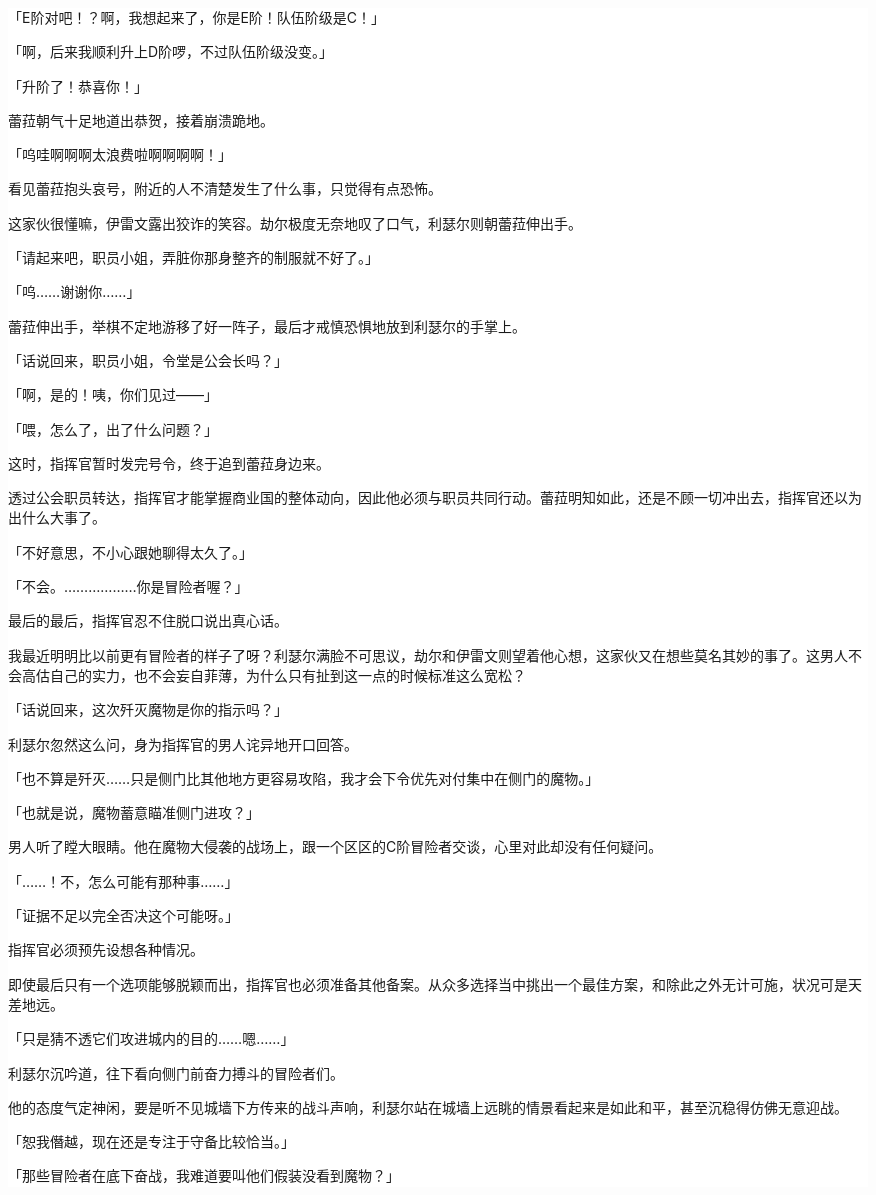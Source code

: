 「E阶对吧！？啊，我想起来了，你是E阶！队伍阶级是C！」

「啊，后来我顺利升上D阶啰，不过队伍阶级没变。」

「升阶了！恭喜你！」

蕾菈朝气十足地道出恭贺，接着崩溃跪地。

「呜哇啊啊啊太浪费啦啊啊啊啊！」

看见蕾菈抱头哀号，附近的人不清楚发生了什么事，只觉得有点恐怖。

这家伙很懂嘛，伊雷文露出狡诈的笑容。劫尔极度无奈地叹了口气，利瑟尔则朝蕾菈伸出手。

「请起来吧，职员小姐，弄脏你那身整齐的制服就不好了。」

「呜……谢谢你……」

蕾菈伸出手，举棋不定地游移了好一阵子，最后才戒慎恐惧地放到利瑟尔的手掌上。

「话说回来，职员小姐，令堂是公会长吗？」

「啊，是的！咦，你们见过——」

「喂，怎么了，出了什么问题？」

这时，指挥官暂时发完号令，终于追到蕾菈身边来。

透过公会职员转达，指挥官才能掌握商业国的整体动向，因此他必须与职员共同行动。蕾菈明知如此，还是不顾一切冲出去，指挥官还以为出什么大事了。

「不好意思，不小心跟她聊得太久了。」

「不会。………………你是冒险者喔？」

最后的最后，指挥官忍不住脱口说出真心话。

我最近明明比以前更有冒险者的样子了呀？利瑟尔满脸不可思议，劫尔和伊雷文则望着他心想，这家伙又在想些莫名其妙的事了。这男人不会高估自己的实力，也不会妄自菲薄，为什么只有扯到这一点的时候标准这么宽松？

「话说回来，这次歼灭魔物是你的指示吗？」

利瑟尔忽然这么问，身为指挥官的男人诧异地开口回答。

「也不算是歼灭……只是侧门比其他地方更容易攻陷，我才会下令优先对付集中在侧门的魔物。」

「也就是说，魔物蓄意瞄准侧门进攻？」

男人听了瞠大眼睛。他在魔物大侵袭的战场上，跟一个区区的C阶冒险者交谈，心里对此却没有任何疑问。

「……！不，怎么可能有那种事……」

「证据不足以完全否决这个可能呀。」

指挥官必须预先设想各种情况。

即使最后只有一个选项能够脱颖而出，指挥官也必须准备其他备案。从众多选择当中挑出一个最佳方案，和除此之外无计可施，状况可是天差地远。

「只是猜不透它们攻进城内的目的……嗯……」

利瑟尔沉吟道，往下看向侧门前奋力搏斗的冒险者们。

他的态度气定神闲，要是听不见城墙下方传来的战斗声响，利瑟尔站在城墙上远眺的情景看起来是如此和平，甚至沉稳得仿佛无意迎战。

「恕我僭越，现在还是专注于守备比较恰当。」

「那些冒险者在底下奋战，我难道要叫他们假装没看到魔物？」
